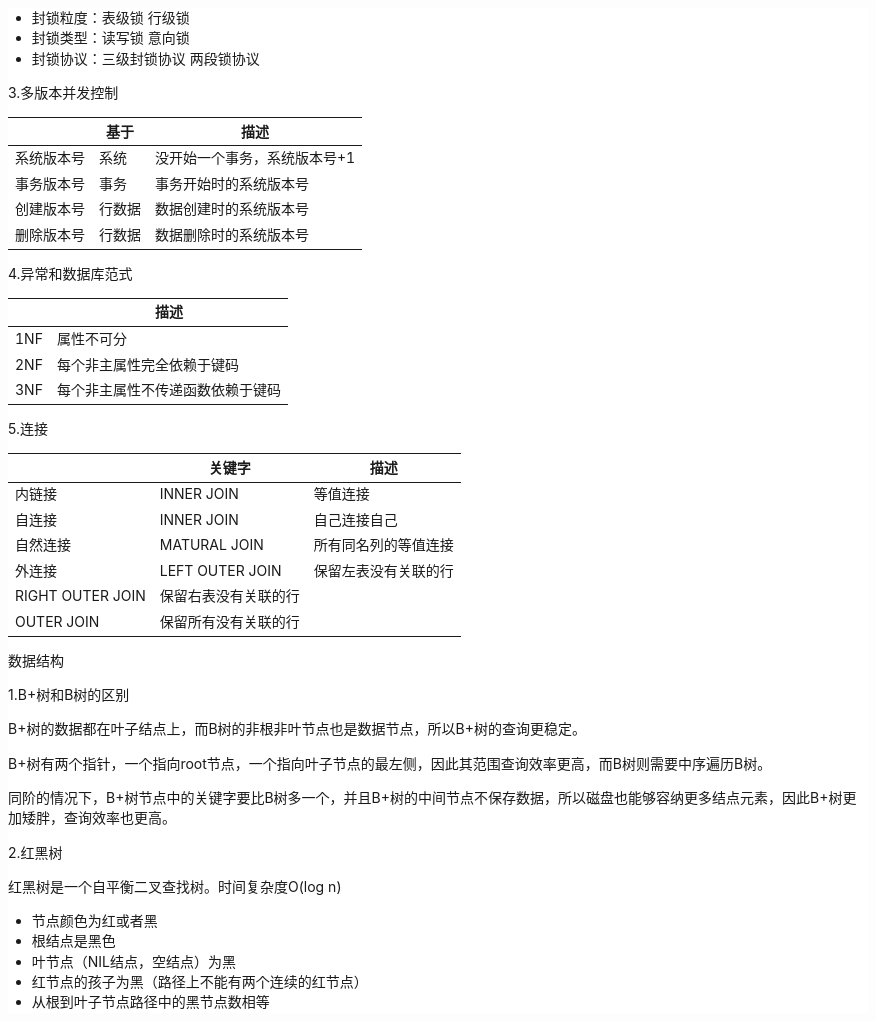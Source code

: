 - 封锁粒度：表级锁 行级锁
- 封锁类型：读写锁 意向锁
- 封锁协议：三级封锁协议 两段锁协议

3.多版本并发控制

|            | 基于   | 描述                         |
| ---------- | ------ | ---------------------------- |
| 系统版本号 | 系统   | 没开始一个事务，系统版本号+1 |
| 事务版本号 | 事务   | 事务开始时的系统版本号       |
| 创建版本号 | 行数据 | 数据创建时的系统版本号       |
| 删除版本号 | 行数据 | 数据删除时的系统版本号       |

4.异常和数据库范式

|      | 描述                             |
| ---- | -------------------------------- |
| 1NF  | 属性不可分                       |
| 2NF  | 每个非主属性完全依赖于键码       |
| 3NF  | 每个非主属性不传递函数依赖于键码 |

5.连接

|                  | 关键字               | 描述                 |
| ---------------- | -------------------- | -------------------- |
| 内链接           | INNER JOIN           | 等值连接             |
| 自连接           | INNER JOIN           | 自己连接自己         |
| 自然连接         | MATURAL JOIN         | 所有同名列的等值连接 |
| 外连接           | LEFT OUTER JOIN      | 保留左表没有关联的行 |
| RIGHT OUTER JOIN | 保留右表没有关联的行 |                      |
| OUTER JOIN       | 保留所有没有关联的行 |                      |

数据结构

1.B+树和B树的区别

B+树的数据都在叶子结点上，而B树的非根非叶节点也是数据节点，所以B+树的查询更稳定。

B+树有两个指针，一个指向root节点，一个指向叶子节点的最左侧，因此其范围查询效率更高，而B树则需要中序遍历B树。

同阶的情况下，B+树节点中的关键字要比B树多一个，并且B+树的中间节点不保存数据，所以磁盘也能够容纳更多结点元素，因此B+树更加矮胖，查询效率也更高。

2.红黑树

红黑树是一个自平衡二叉查找树。时间复杂度O(log n)

- 节点颜色为红或者黑
- 根结点是黑色
- 叶节点（NIL结点，空结点）为黑
- 红节点的孩子为黑（路径上不能有两个连续的红节点）
- 从根到叶子节点路径中的黑节点数相等
